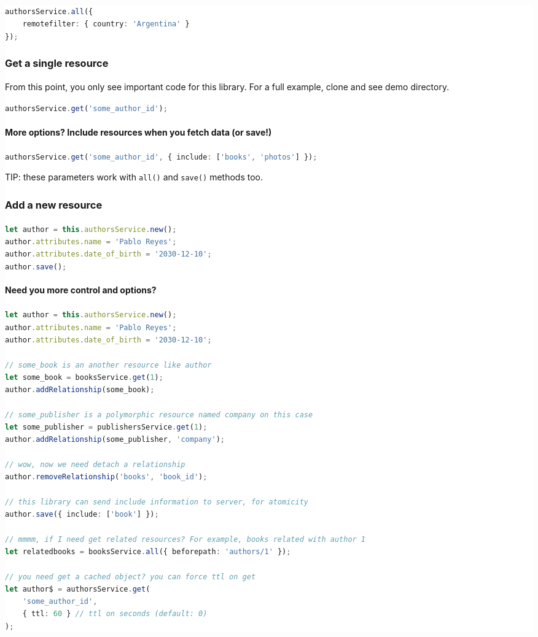 ```typescript
authorsService.all({
    remotefilter: { country: 'Argentina' }
});
```

### Get a single resource

From this point, you only see important code for this library. For a full example, clone and see demo directory.

```typescript
authorsService.get('some_author_id');
```

#### More options? Include resources when you fetch data (or save!)

```typescript
authorsService.get('some_author_id', { include: ['books', 'photos'] });
```

TIP: these parameters work with `all()` and `save()` methods too.

### Add a new resource

```typescript
let author = this.authorsService.new();
author.attributes.name = 'Pablo Reyes';
author.attributes.date_of_birth = '2030-12-10';
author.save();
```

#### Need you more control and options?

```typescript
let author = this.authorsService.new();
author.attributes.name = 'Pablo Reyes';
author.attributes.date_of_birth = '2030-12-10';

// some_book is an another resource like author
let some_book = booksService.get(1);
author.addRelationship(some_book);

// some_publisher is a polymorphic resource named company on this case
let some_publisher = publishersService.get(1);
author.addRelationship(some_publisher, 'company');

// wow, now we need detach a relationship
author.removeRelationship('books', 'book_id');

// this library can send include information to server, for atomicity
author.save({ include: ['book'] });

// mmmm, if I need get related resources? For example, books related with author 1
let relatedbooks = booksService.all({ beforepath: 'authors/1' });

// you need get a cached object? you can force ttl on get
let author$ = authorsService.get(
    'some_author_id',
    { ttl: 60 } // ttl on seconds (default: 0)
);
```
